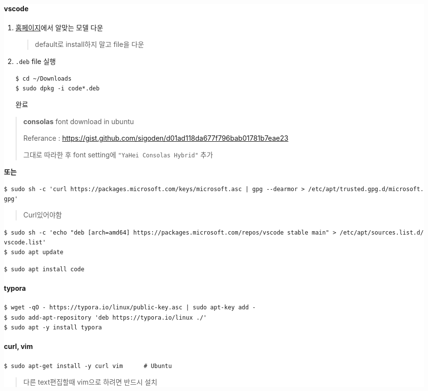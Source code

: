

#### vscode 

1. [홈페이지](https://code.visualstudio.com/download)에서 알맞는 모델 다운

   > default로 install하지 말고 file을 다운

2. `.deb` file 실행

   ```
   $ cd ~/Downloads 
   $ sudo dpkg -i code*.deb
   ```

   완료

> **consolas** font download in ubuntu
>
> Referance : https://gist.github.com/sigoden/d01ad118da677f796bab01781b7eae23
>
> 그대로 따라한 후 font setting에 `"YaHei Consolas Hybrid"` 추가

**또는**

```
$ sudo sh -c 'curl https://packages.microsoft.com/keys/microsoft.asc | gpg --dearmor > /etc/apt/trusted.gpg.d/microsoft.gpg'
```

> Curl있어야함

```
$ sudo sh -c 'echo "deb [arch=amd64] https://packages.microsoft.com/repos/vscode stable main" > /etc/apt/sources.list.d/vscode.list'
$ sudo apt update
```

```
$ sudo apt install code
```





#### typora 

```
$ wget -qO - https://typora.io/linux/public-key.asc | sudo apt-key add -
$ sudo add-apt-repository 'deb https://typora.io/linux ./'
$ sudo apt -y install typora
```



#### curl, vim

```
$ sudo apt-get install -y curl vim		# Ubuntu
```

> 다른 text편집할때 vim으로 하려면 반드시 설치
